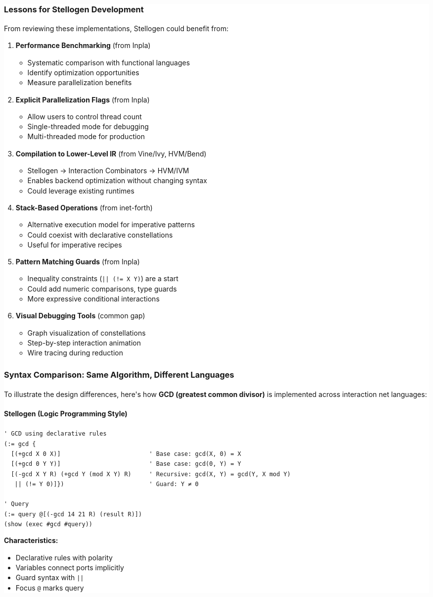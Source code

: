 ### Lessons for Stellogen Development

From reviewing these implementations, Stellogen could benefit from:

1. **Performance Benchmarking** (from Inpla)
   - Systematic comparison with functional languages
   - Identify optimization opportunities
   - Measure parallelization benefits

2. **Explicit Parallelization Flags** (from Inpla)
   - Allow users to control thread count
   - Single-threaded mode for debugging
   - Multi-threaded mode for production

3. **Compilation to Lower-Level IR** (from Vine/Ivy, HVM/Bend)
   - Stellogen → Interaction Combinators → HVM/IVM
   - Enables backend optimization without changing syntax
   - Could leverage existing runtimes

4. **Stack-Based Operations** (from inet-forth)
   - Alternative execution model for imperative patterns
   - Could coexist with declarative constellations
   - Useful for imperative recipes

5. **Pattern Matching Guards** (from Inpla)
   - Inequality constraints (`|| (!= X Y)`) are a start
   - Could add numeric comparisons, type guards
   - More expressive conditional interactions

6. **Visual Debugging Tools** (common gap)
   - Graph visualization of constellations
   - Step-by-step interaction animation
   - Wire tracing during reduction

### Syntax Comparison: Same Algorithm, Different Languages

To illustrate the design differences, here's how **GCD (greatest common divisor)** is implemented across interaction net languages:

#### Stellogen (Logic Programming Style)

```stellogen
' GCD using declarative rules
(:= gcd {
  [(+gcd X 0 X)]                         ' Base case: gcd(X, 0) = X
  [(+gcd 0 Y Y)]                         ' Base case: gcd(0, Y) = Y
  [(-gcd X Y R) (+gcd Y (mod X Y) R)     ' Recursive: gcd(X, Y) = gcd(Y, X mod Y)
   || (!= Y 0)]})                        ' Guard: Y ≠ 0

' Query
(:= query @[(-gcd 14 21 R) (result R)])
(show (exec #gcd #query))
```

**Characteristics:**
- Declarative rules with polarity
- Variables connect ports implicitly
- Guard syntax with `||`
- Focus `@` marks query
